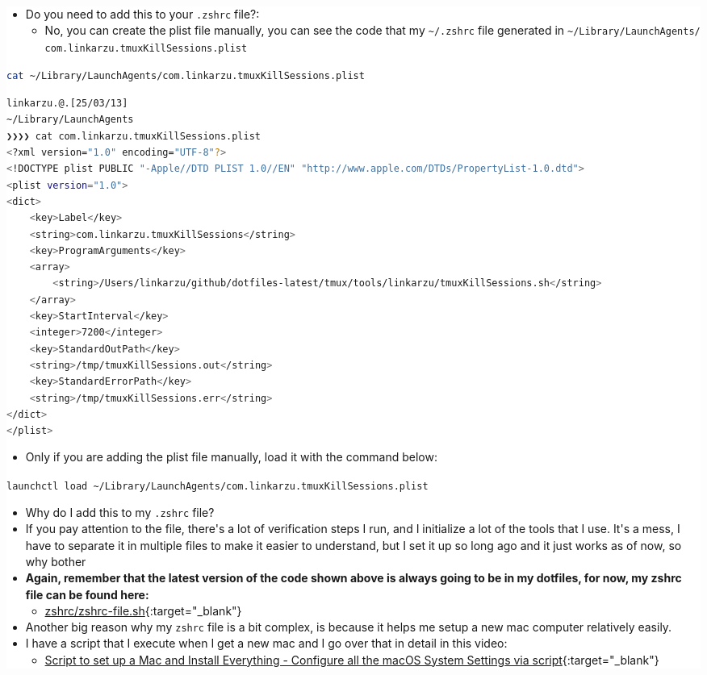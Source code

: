 - Do you need to add this to your `.zshrc` file?:
  - No, you can create the plist file manually, you can see the code that my
    `~/.zshrc` file generated in
    `~/Library/LaunchAgents/com.linkarzu.tmuxKillSessions.plist`

```bash
cat ~/Library/LaunchAgents/com.linkarzu.tmuxKillSessions.plist
```

```bash
linkarzu.@.[25/03/13]
~/Library/LaunchAgents
❯❯❯❯ cat com.linkarzu.tmuxKillSessions.plist
<?xml version="1.0" encoding="UTF-8"?>
<!DOCTYPE plist PUBLIC "-Apple//DTD PLIST 1.0//EN" "http://www.apple.com/DTDs/PropertyList-1.0.dtd">
<plist version="1.0">
<dict>
    <key>Label</key>
    <string>com.linkarzu.tmuxKillSessions</string>
    <key>ProgramArguments</key>
    <array>
        <string>/Users/linkarzu/github/dotfiles-latest/tmux/tools/linkarzu/tmuxKillSessions.sh</string>
    </array>
    <key>StartInterval</key>
    <integer>7200</integer>
    <key>StandardOutPath</key>
    <string>/tmp/tmuxKillSessions.out</string>
    <key>StandardErrorPath</key>
    <string>/tmp/tmuxKillSessions.err</string>
</dict>
</plist>
```

- Only if you are adding the plist file manually, load it with the command
  below:

```bash
launchctl load ~/Library/LaunchAgents/com.linkarzu.tmuxKillSessions.plist
```

- Why do I add this to my `.zshrc` file?
- If you pay attention to the file, there's a lot of verification steps I run,
  and I initialize a lot of the tools that I use. It's a mess, I have to
  separate it in multiple files to make it easier to understand, but I set it up
  so long ago and it just works as of now, so why bother
- **Again, remember that the latest version of the code shown above is always
  going to be in my dotfiles, for now, my zshrc file can be found here:**
  - [zshrc/zshrc-file.sh](https://github.com/linkarzu/dotfiles-latest/blob/main/zshrc/zshrc-file.sh){:target="\_blank"}
- Another big reason why my `zshrc` file is a bit complex, is because it helps
  me setup a new mac computer relatively easily.
- I have a script that I execute when I get a new mac and I go over that in
  detail in this video:
  - [Script to set up a Mac and Install Everything - Configure all the macOS System Settings via script](https://youtu.be/ZSLkyB-XYYQ){:target="\_blank"}

